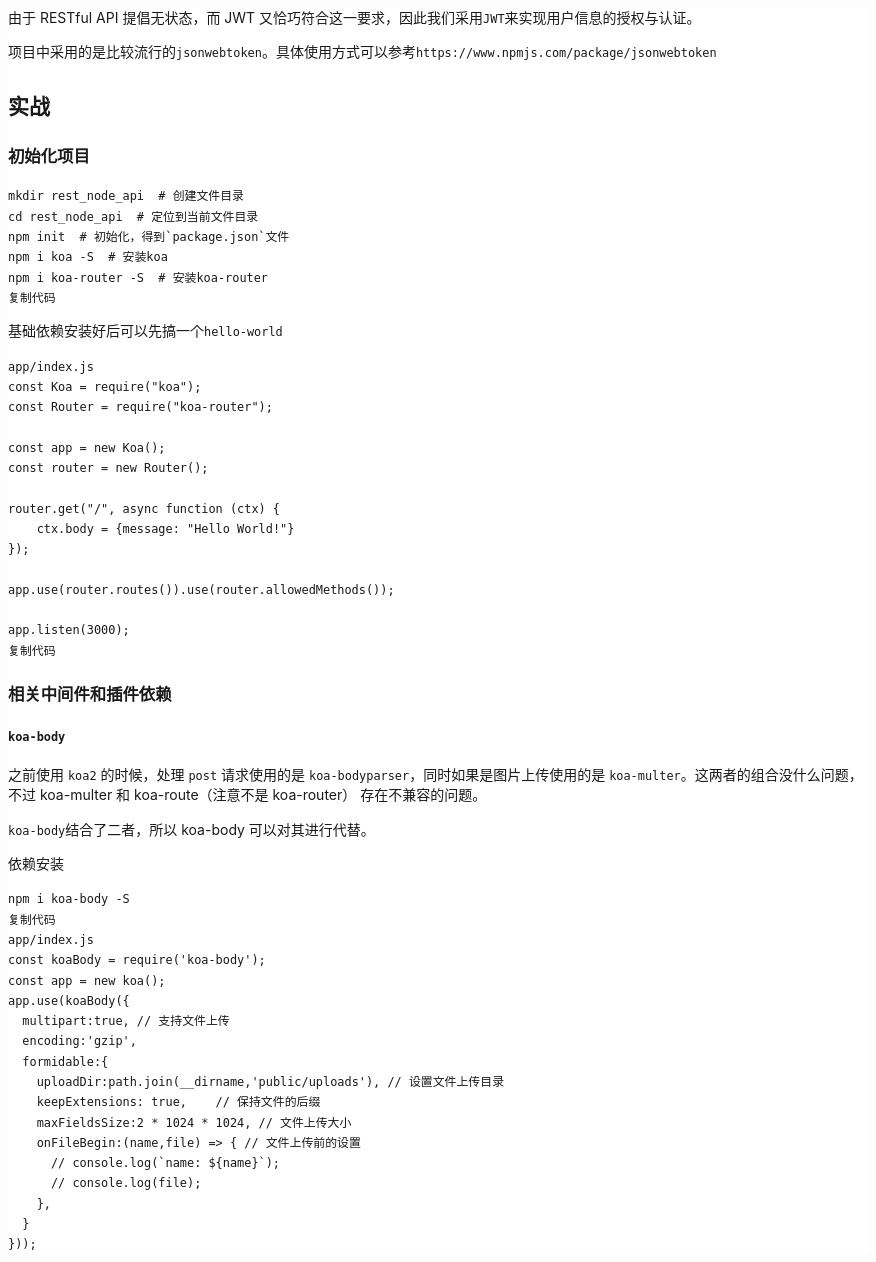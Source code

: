 由于 RESTful API 提倡无状态，而 JWT 又恰巧符合这一要求，因此我们采用`JWT`来实现用户信息的授权与认证。

项目中采用的是比较流行的`jsonwebtoken`。具体使用方式可以参考`https://www.npmjs.com/package/jsonwebtoken`

## 实战

### 初始化项目

```
mkdir rest_node_api  # 创建文件目录
cd rest_node_api  # 定位到当前文件目录
npm init  # 初始化，得到`package.json`文件
npm i koa -S  # 安装koa
npm i koa-router -S  # 安装koa-router
复制代码
```

基础依赖安装好后可以先搞一个`hello-world`

```
app/index.js
const Koa = require("koa");
const Router = require("koa-router");

const app = new Koa();
const router = new Router();

router.get("/", async function (ctx) {
    ctx.body = {message: "Hello World!"}
});

app.use(router.routes()).use(router.allowedMethods());

app.listen(3000);
复制代码
```

### 相关中间件和插件依赖

#### `koa-body`

之前使用 `koa2` 的时候，处理 `post` 请求使用的是 `koa-bodyparser`，同时如果是图片上传使用的是 `koa-multer`。这两者的组合没什么问题，不过 koa-multer 和 koa-route（注意不是 koa-router） 存在不兼容的问题。

`koa-body`结合了二者，所以 koa-body 可以对其进行代替。

依赖安装

```
npm i koa-body -S
复制代码
app/index.js
const koaBody = require('koa-body');
const app = new koa();
app.use(koaBody({
  multipart:true, // 支持文件上传
  encoding:'gzip',
  formidable:{
    uploadDir:path.join(__dirname,'public/uploads'), // 设置文件上传目录
    keepExtensions: true,    // 保持文件的后缀
    maxFieldsSize:2 * 1024 * 1024, // 文件上传大小
    onFileBegin:(name,file) => { // 文件上传前的设置
      // console.log(`name: ${name}`);
      // console.log(file);
    },
  }
}));
```